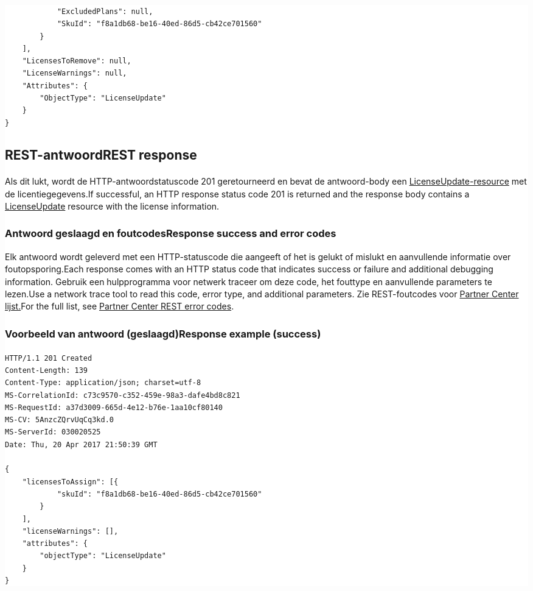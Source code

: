 ```http
            "ExcludedPlans": null,
            "SkuId": "f8a1db68-be16-40ed-86d5-cb42ce701560"
        }
    ],
    "LicensesToRemove": null,
    "LicenseWarnings": null,
    "Attributes": {
        "ObjectType": "LicenseUpdate"
    }
}
```

## <a name="rest-response"></a><span data-ttu-id="d542e-172">REST-antwoord</span><span class="sxs-lookup"><span data-stu-id="d542e-172">REST response</span></span>

<span data-ttu-id="d542e-173">Als dit lukt, wordt de HTTP-antwoordstatuscode 201 geretourneerd en bevat de antwoord-body een [LicenseUpdate-resource](license-resources.md#licenseupdate) met de licentiegegevens.</span><span class="sxs-lookup"><span data-stu-id="d542e-173">If successful, an HTTP response status code 201 is returned and the response body contains a [LicenseUpdate](license-resources.md#licenseupdate) resource with the license information.</span></span>

### <a name="response-success-and-error-codes"></a><span data-ttu-id="d542e-174">Antwoord geslaagd en foutcodes</span><span class="sxs-lookup"><span data-stu-id="d542e-174">Response success and error codes</span></span>

<span data-ttu-id="d542e-175">Elk antwoord wordt geleverd met een HTTP-statuscode die aangeeft of het is gelukt of mislukt en aanvullende informatie over foutopsporing.</span><span class="sxs-lookup"><span data-stu-id="d542e-175">Each response comes with an HTTP status code that indicates success or failure and additional debugging information.</span></span> <span data-ttu-id="d542e-176">Gebruik een hulpprogramma voor netwerk traceer om deze code, het fouttype en aanvullende parameters te lezen.</span><span class="sxs-lookup"><span data-stu-id="d542e-176">Use a network trace tool to read this code, error type, and additional parameters.</span></span> <span data-ttu-id="d542e-177">Zie REST-foutcodes voor [Partner Center lijst.](error-codes.md)</span><span class="sxs-lookup"><span data-stu-id="d542e-177">For the full list, see [Partner Center REST error codes](error-codes.md).</span></span>

### <a name="response-example-success"></a><span data-ttu-id="d542e-178">Voorbeeld van antwoord (geslaagd)</span><span class="sxs-lookup"><span data-stu-id="d542e-178">Response example (success)</span></span>

```http
HTTP/1.1 201 Created
Content-Length: 139
Content-Type: application/json; charset=utf-8
MS-CorrelationId: c73c9570-c352-459e-98a3-dafe4bd8c821
MS-RequestId: a37d3009-665d-4e12-b76e-1aa10cf80140
MS-CV: 5AnzcZQrvUqCq3kd.0
MS-ServerId: 030020525
Date: Thu, 20 Apr 2017 21:50:39 GMT

{
    "licensesToAssign": [{
            "skuId": "f8a1db68-be16-40ed-86d5-cb42ce701560"
        }
    ],
    "licenseWarnings": [],
    "attributes": {
        "objectType": "LicenseUpdate"
    }
}
```